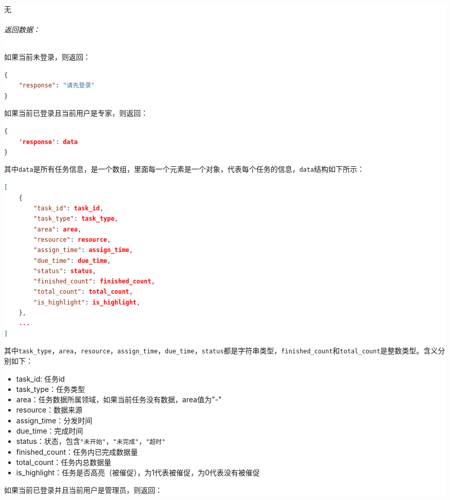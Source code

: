 无

###### 返回数据：

如果当前未登录，则返回：

```json
{
	"response": "请先登录"
}
```

如果当前已登录且当前用户是专家，则返回：

```json
{
	'response': data
}
```

其中`data`是所有任务信息，是一个数组，里面每一个元素是一个对象，代表每个任务的信息，`data`结构如下所示：

```json
[
    {
        "task_id": task_id,
        "task_type": task_type,
        "area": area,
        "resource": resource,
        "assign_time": assign_time,
        "due_time": due_time,
        "status": status,
        "finished_count": finished_count,
        "total_count": total_count,
        "is_highlight": is_highlight,
	},
    ...
]
```

其中`task_type`，`area`，`resource`，`assign_time`，`due_time`，`status`都是字符串类型，`finished_count`和`total_count`是整数类型。含义分别如下：

* task_id: 任务id
* task_type：任务类型
* area：任务数据所属领域，如果当前任务没有数据，area值为"-"
* resource：数据来源
* assign_time：分发时间
* due_time：完成时间
* status：状态，包含`"未开始"`，`"未完成"`，`"超时"`
* finished_count：任务内已完成数据量
* total_count：任务内总数据量
* is_highlight：任务是否高亮（被催促），为1代表被催促，为0代表没有被催促



如果当前已登录并且当前用户是管理员，则返回：
